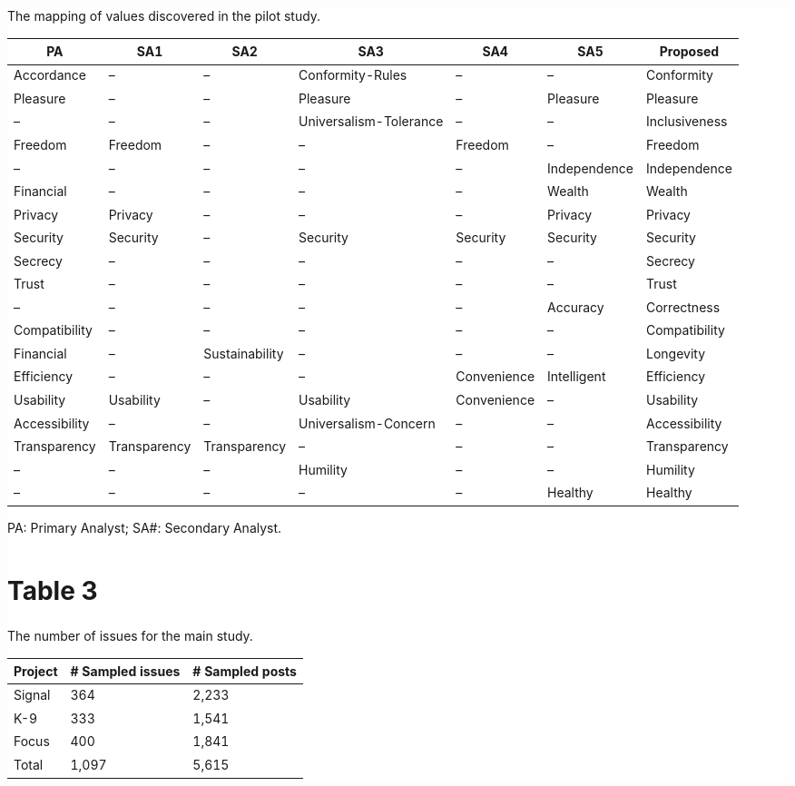 The mapping of values discovered in the pilot study.

|PA|SA1|SA2|SA3|SA4|SA5|Proposed|
|---|---|---|---|---|---|---|
|Accordance|–|–|Conformity-Rules|–|–|Conformity|
|Pleasure|–|–|Pleasure|–|Pleasure|Pleasure|
|–|–|–|Universalism-Tolerance|–|–|Inclusiveness|
|Freedom|Freedom|–|–|Freedom|–|Freedom|
|–|–|–|–|–|Independence|Independence|
|Financial|–|–|–|–|Wealth|Wealth|
|Privacy|Privacy|–|–|–|Privacy|Privacy|
|Security|Security|–|Security|Security|Security|Security|
|Secrecy|–|–|–|–|–|Secrecy|
|Trust|–|–|–|–|–|Trust|
|–|–|–|–|–|Accuracy|Correctness|
|Compatibility|–|–|–|–|–|Compatibility|
|Financial|–|Sustainability|–|–|–|Longevity|
|Efficiency|–|–|–|Convenience|Intelligent|Efficiency|
|Usability|Usability|–|Usability|Convenience|–|Usability|
|Accessibility|–|–|Universalism-Concern|–|–|Accessibility|
|Transparency|Transparency|Transparency|–|–|–|Transparency|
|–|–|–|Humility|–|–|Humility|
|–|–|–|–|–|Healthy|Healthy|

PA: Primary Analyst; SA#: Secondary Analyst.

# Table 3

The number of issues for the main study.

|Project|# Sampled issues|# Sampled posts|
|---|---|---|
|Signal|364|2,233|
|K-9|333|1,541|
|Focus|400|1,841|
|Total|1,097|5,615|
